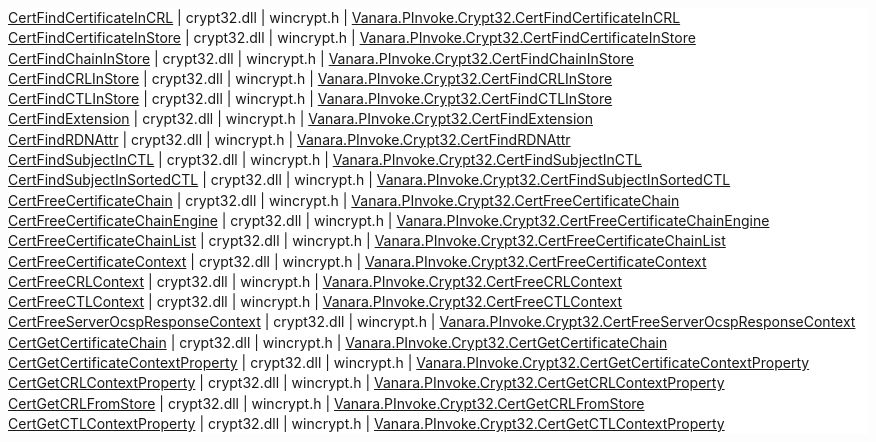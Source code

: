 [CertFindCertificateInCRL](http://msdn2.microsoft.com/en-us/library/c05a99e6-da38-431e-8d02-04056047a211) | crypt32.dll | wincrypt.h | [Vanara.PInvoke.Crypt32.CertFindCertificateInCRL](https://github.com/dahall/Vanara/search?l=C%23&q=CertFindCertificateInCRL)  
[CertFindCertificateInStore](http://msdn2.microsoft.com/en-us/library/20b3fcfb-55df-46ff-80a5-70f31a3d03b2) | crypt32.dll | wincrypt.h | [Vanara.PInvoke.Crypt32.CertFindCertificateInStore](https://github.com/dahall/Vanara/search?l=C%23&q=CertFindCertificateInStore)  
[CertFindChainInStore](http://msdn2.microsoft.com/en-us/library/698cece8-71a8-4bfa-8ee6-8035a6dcbe05) | crypt32.dll | wincrypt.h | [Vanara.PInvoke.Crypt32.CertFindChainInStore](https://github.com/dahall/Vanara/search?l=C%23&q=CertFindChainInStore)  
[CertFindCRLInStore](http://msdn2.microsoft.com/en-us/library/3e481912-204a-4d86-ab67-81f8ae4d1aaa) | crypt32.dll | wincrypt.h | [Vanara.PInvoke.Crypt32.CertFindCRLInStore](https://github.com/dahall/Vanara/search?l=C%23&q=CertFindCRLInStore)  
[CertFindCTLInStore](http://msdn2.microsoft.com/en-us/library/e5ed3b22-e96f-4e7d-a20e-eebed0a84d3c) | crypt32.dll | wincrypt.h | [Vanara.PInvoke.Crypt32.CertFindCTLInStore](https://github.com/dahall/Vanara/search?l=C%23&q=CertFindCTLInStore)  
[CertFindExtension](http://msdn2.microsoft.com/en-us/library/489c58b6-a704-4f54-bc64-34eacafc347c) | crypt32.dll | wincrypt.h | [Vanara.PInvoke.Crypt32.CertFindExtension](https://github.com/dahall/Vanara/search?l=C%23&q=CertFindExtension)  
[CertFindRDNAttr](http://msdn2.microsoft.com/en-us/library/31f82a02-e90a-48de-857a-9fbb03048b5c) | crypt32.dll | wincrypt.h | [Vanara.PInvoke.Crypt32.CertFindRDNAttr](https://github.com/dahall/Vanara/search?l=C%23&q=CertFindRDNAttr)  
[CertFindSubjectInCTL](http://msdn2.microsoft.com/en-us/library/e0c81531-e649-45bb-bafe-bced00c7b16a) | crypt32.dll | wincrypt.h | [Vanara.PInvoke.Crypt32.CertFindSubjectInCTL](https://github.com/dahall/Vanara/search?l=C%23&q=CertFindSubjectInCTL)  
[CertFindSubjectInSortedCTL](http://msdn2.microsoft.com/en-us/library/027e89e6-3de0-440d-be70-2281778f9a1e) | crypt32.dll | wincrypt.h | [Vanara.PInvoke.Crypt32.CertFindSubjectInSortedCTL](https://github.com/dahall/Vanara/search?l=C%23&q=CertFindSubjectInSortedCTL)  
[CertFreeCertificateChain](http://msdn2.microsoft.com/en-us/library/5ba181c2-6936-4848-a571-2bb58f46f081) | crypt32.dll | wincrypt.h | [Vanara.PInvoke.Crypt32.CertFreeCertificateChain](https://github.com/dahall/Vanara/search?l=C%23&q=CertFreeCertificateChain)  
[CertFreeCertificateChainEngine](http://msdn2.microsoft.com/en-us/library/5aebc09d-342d-4938-8a1a-0cbfdc147bb5) | crypt32.dll | wincrypt.h | [Vanara.PInvoke.Crypt32.CertFreeCertificateChainEngine](https://github.com/dahall/Vanara/search?l=C%23&q=CertFreeCertificateChainEngine)  
[CertFreeCertificateChainList](http://msdn2.microsoft.com/en-us/library/a53b02ca-bc3f-43fd-8c90-2f646d550182) | crypt32.dll | wincrypt.h | [Vanara.PInvoke.Crypt32.CertFreeCertificateChainList](https://github.com/dahall/Vanara/search?l=C%23&q=CertFreeCertificateChainList)  
[CertFreeCertificateContext](http://msdn2.microsoft.com/en-us/library/7d2f3237-3f8b-4234-b6db-3057384cd89b) | crypt32.dll | wincrypt.h | [Vanara.PInvoke.Crypt32.CertFreeCertificateContext](https://github.com/dahall/Vanara/search?l=C%23&q=CertFreeCertificateContext)  
[CertFreeCRLContext](http://msdn2.microsoft.com/en-us/library/19a590a5-bd39-4bbe-ad86-4e648baa1ba8) | crypt32.dll | wincrypt.h | [Vanara.PInvoke.Crypt32.CertFreeCRLContext](https://github.com/dahall/Vanara/search?l=C%23&q=CertFreeCRLContext)  
[CertFreeCTLContext](http://msdn2.microsoft.com/en-us/library/84b1aa0c-44d9-4a2f-861c-fa7d8caac192) | crypt32.dll | wincrypt.h | [Vanara.PInvoke.Crypt32.CertFreeCTLContext](https://github.com/dahall/Vanara/search?l=C%23&q=CertFreeCTLContext)  
[CertFreeServerOcspResponseContext](http://msdn2.microsoft.com/en-us/library/a07fc1e0-6f06-4336-b33c-d4d6a838b609) | crypt32.dll | wincrypt.h | [Vanara.PInvoke.Crypt32.CertFreeServerOcspResponseContext](https://github.com/dahall/Vanara/search?l=C%23&q=CertFreeServerOcspResponseContext)  
[CertGetCertificateChain](http://msdn2.microsoft.com/en-us/library/8c93036c-0b93-40d4-b0e3-ba1f2fc72db1) | crypt32.dll | wincrypt.h | [Vanara.PInvoke.Crypt32.CertGetCertificateChain](https://github.com/dahall/Vanara/search?l=C%23&q=CertGetCertificateChain)  
[CertGetCertificateContextProperty](http://msdn2.microsoft.com/en-us/library/f766db64-3121-4f70-ac83-ce25ee634efa) | crypt32.dll | wincrypt.h | [Vanara.PInvoke.Crypt32.CertGetCertificateContextProperty](https://github.com/dahall/Vanara/search?l=C%23&q=CertGetCertificateContextProperty)  
[CertGetCRLContextProperty](http://msdn2.microsoft.com/en-us/library/16c2cc06-28fd-42d9-a377-0df2eaeeae56) | crypt32.dll | wincrypt.h | [Vanara.PInvoke.Crypt32.CertGetCRLContextProperty](https://github.com/dahall/Vanara/search?l=C%23&q=CertGetCRLContextProperty)  
[CertGetCRLFromStore](http://msdn2.microsoft.com/en-us/library/7bd21424-4f74-4bac-ab47-00d51ebdca1c) | crypt32.dll | wincrypt.h | [Vanara.PInvoke.Crypt32.CertGetCRLFromStore](https://github.com/dahall/Vanara/search?l=C%23&q=CertGetCRLFromStore)  
[CertGetCTLContextProperty](http://msdn2.microsoft.com/en-us/library/16e45fe1-2710-4fa1-82da-c298645d7379) | crypt32.dll | wincrypt.h | [Vanara.PInvoke.Crypt32.CertGetCTLContextProperty](https://github.com/dahall/Vanara/search?l=C%23&q=CertGetCTLContextProperty)  